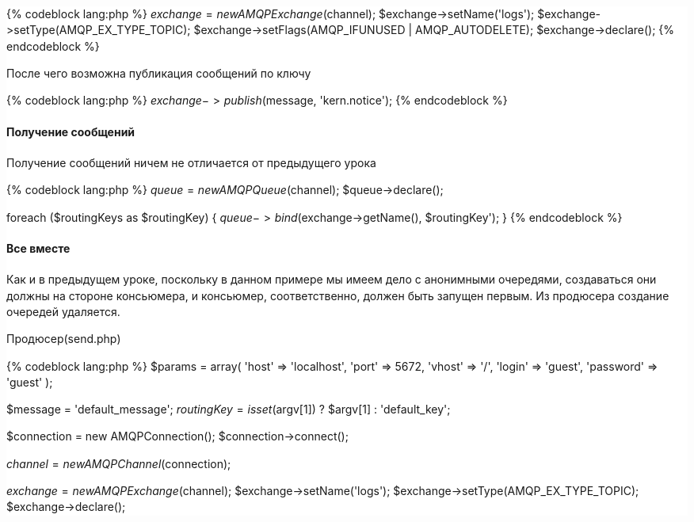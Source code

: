 {% codeblock lang:php %}
$exchange = new AMQPExchange($channel);
$exchange->setName('logs');
$exchange->setType(AMQP_EX_TYPE_TOPIC);
$exchange->setFlags(AMQP_IFUNUSED | AMQP_AUTODELETE);
$exchange->declare();
{% endcodeblock %}

После чего возможна публикация сообщений по ключу

{% codeblock lang:php %}
$exchange->publish($message, 'kern.notice');
{% endcodeblock %}

#### Получение сообщений

Получение сообщений ничем не отличается от предыдущего урока

{% codeblock lang:php %}
$queue = new AMQPQueue($channel);
$queue->declare();

foreach ($routingKeys as $routingKey) {
    $queue->bind($exchange->getName(), $routingKey');
}
{% endcodeblock %}

#### Все вместе

Как и в предыдущем уроке, поскольку в данном примере мы имеем дело с анонимными очередями, создаваться они должны на стороне консьюмера, и консьюмер, соответственно, должен быть запущен первым. Из продюсера создание очередей удаляется.

Продюсер(send.php)

{% codeblock lang:php %}
$params = array(
    'host' => 'localhost',
    'port' => 5672,
    'vhost' => '/',
    'login' => 'guest',
    'password' => 'guest'
);

$message = 'default_message';
$routingKey = isset($argv[1]) ? $argv[1] : 'default_key';

$connection = new AMQPConnection();
$connection->connect();

$channel = new AMQPChannel($connection);

$exchange = new AMQPExchange($channel);
$exchange->setName('logs');
$exchange->setType(AMQP_EX_TYPE_TOPIC);
$exchange->declare();
